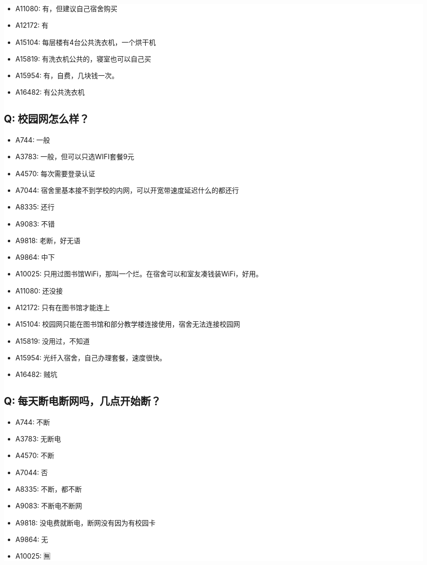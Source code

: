 - A11080: 有，但建议自己宿舍购买

- A12172: 有

- A15104: 每层楼有4台公共洗衣机，一个烘干机

- A15819: 有洗衣机公共的，寝室也可以自己买

- A15954: 有，自费，几块钱一次。

- A16482: 有公共洗衣机

## Q: 校园网怎么样？

- A744: 一般

- A3783: 一般，但可以只选WIFI套餐9元

- A4570: 每次需要登录认证

- A7044: 宿舍里基本接不到学校的内网，可以开宽带速度延迟什么的都还行

- A8335: 还行

- A9083: 不错

- A9818: 老断，好无语

- A9864: 中下

- A10025: 只用过图书馆WiFi，那叫一个烂。在宿舍可以和室友凑钱装WiFi，好用。

- A11080: 还没接

- A12172: 只有在图书馆才能连上

- A15104: 校园网只能在图书馆和部分教学楼连接使用，宿舍无法连接校园网

- A15819: 没用过，不知道

- A15954: 光纤入宿舍，自己办理套餐，速度很快。

- A16482: 贼坑

## Q: 每天断电断网吗，几点开始断？

- A744: 不断

- A3783: 无断电

- A4570: 不断

- A7044: 否

- A8335: 不断，都不断

- A9083: 不断电不断网

- A9818: 没电费就断电，断网没有因为有校园卡

- A9864: 无

- A10025: 🈚
